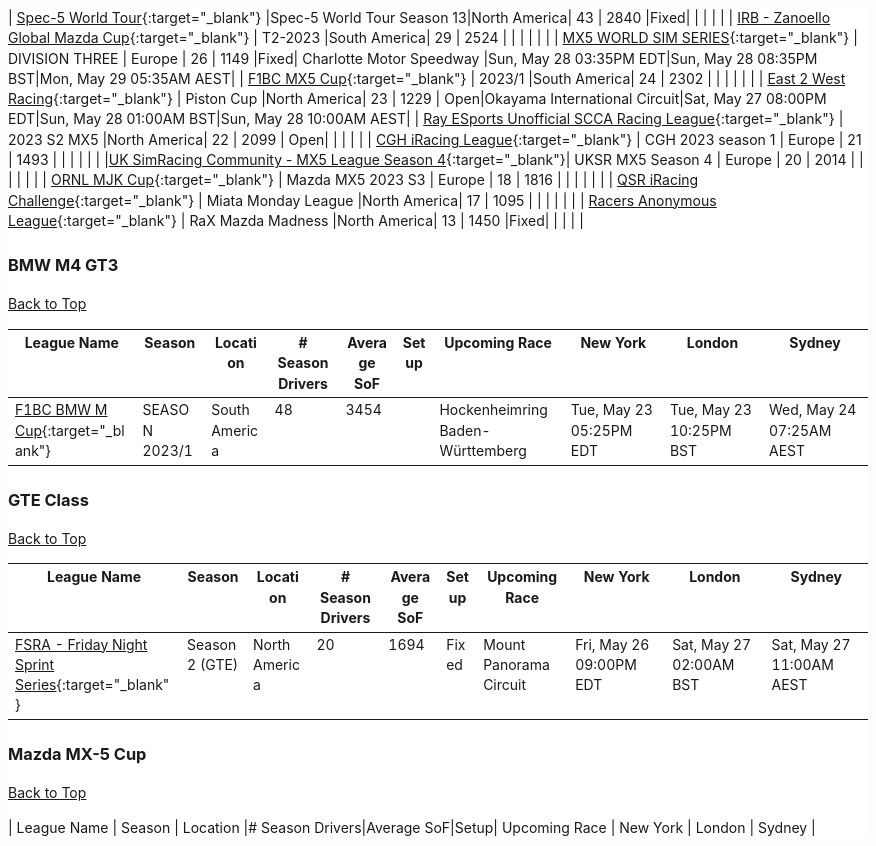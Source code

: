 |              [Spec\-5 World Tour](https://members.iracing.com/membersite/member/LeagueView.do?league=3784){:target="_blank"}             |Spec\-5 World Tour Season 13|North America|       43       |    2840   |Fixed|                             |                       |                       |                        |
|       [IRB \- Zanoello Global Mazda Cup](https://members.iracing.com/membersite/member/LeagueView.do?league=3090){:target="_blank"}      |          T2\-2023          |South America|       29       |    2524   |     |                             |                       |                       |                        |
|             [MX5 WORLD SIM SERIES](https://members.iracing.com/membersite/member/LeagueView.do?league=3259){:target="_blank"}            |       DIVISION THREE       |    Europe   |       26       |    1149   |Fixed|   Charlotte Motor Speedway  |Sun, May 28 03:35PM EDT|Sun, May 28 08:35PM BST|Mon, May 29 05:35AM AEST|
|                 [F1BC MX5 Cup](https://members.iracing.com/membersite/member/LeagueView.do?league=9337){:target="_blank"}                |           2023/1           |South America|       24       |    2302   |     |                             |                       |                       |                        |
|              [East 2 West Racing](https://members.iracing.com/membersite/member/LeagueView.do?league=7380){:target="_blank"}             |         Piston Cup         |North America|       23       |    1229   | Open|Okayama International Circuit|Sat, May 27 08:00PM EDT|Sun, May 28 01:00AM BST|Sun, May 28 10:00AM AEST|
|  [Ray ESports Unofficial SCCA Racing League](https://members.iracing.com/membersite/member/LeagueView.do?league=6236){:target="_blank"}  |         2023 S2 MX5        |North America|       22       |    2099   | Open|                             |                       |                       |                        |
|              [CGH iRacing League](https://members.iracing.com/membersite/member/LeagueView.do?league=9717){:target="_blank"}             |      CGH 2023 season 1     |    Europe   |       21       |    1493   |     |                             |                       |                       |                        |
|[UK SimRacing Community \- MX5 League Season 4](https://members.iracing.com/membersite/member/LeagueView.do?league=7891){:target="_blank"}|      UKSR MX5 Season 4     |    Europe   |       20       |    2014   |     |                             |                       |                       |                        |
|                 [ORNL MJK Cup](https://members.iracing.com/membersite/member/LeagueView.do?league=8273){:target="_blank"}                |      Mazda MX5 2023 S3     |    Europe   |       18       |    1816   |     |                             |                       |                       |                        |
|            [QSR iRacing Challenge](https://members.iracing.com/membersite/member/LeagueView.do?league=8907){:target="_blank"}            |     Miata Monday League    |North America|       17       |    1095   |     |                             |                       |                       |                        |
|           [Racers Anonymous League](https://members.iracing.com/membersite/member/LeagueView.do?league=5889){:target="_blank"}           |      RaX Mazda Madness     |North America|       13       |    1450   |Fixed|                             |                       |                       |                        |

### BMW M4 GT3

[Back to Top](#)  

|                                                League Name                                                |    Season   |   Location  |# Season Drivers|Average SoF|Setup|          Upcoming Race         |        New York       |         London        |         Sydney         |
|-----------------------------------------------------------------------------------------------------------|-------------|-------------|----------------|-----------|-----|--------------------------------|-----------------------|-----------------------|------------------------|
|[F1BC BMW M Cup](https://members.iracing.com/membersite/member/LeagueView.do?league=6939){:target="_blank"}|SEASON 2023/1|South America|       48       |    3454   |     |Hockenheimring Baden-Württemberg|Tue, May 23 05:25PM EDT|Tue, May 23 10:25PM BST|Wed, May 24 07:25AM AEST|

### GTE Class

[Back to Top](#)  

|                                                          League Name                                                          |     Season     |   Location  |# Season Drivers|Average SoF|Setup|     Upcoming Race    |        New York       |         London        |         Sydney         |
|-------------------------------------------------------------------------------------------------------------------------------|----------------|-------------|----------------|-----------|-----|----------------------|-----------------------|-----------------------|------------------------|
|[FSRA \- Friday Night Sprint Series](https://members.iracing.com/membersite/member/LeagueView.do?league=7810){:target="_blank"}|Season 2 \(GTE\)|North America|       20       |    1694   |Fixed|Mount Panorama Circuit|Fri, May 26 09:00PM EDT|Sat, May 27 02:00AM BST|Sat, May 27 11:00AM AEST|

### Mazda MX-5 Cup

[Back to Top](#)  

|                                                      League Name                                                      |                          Season                         |   Location  |# Season Drivers|Average SoF|Setup|    Upcoming Race   |        New York       |         London        |         Sydney         |